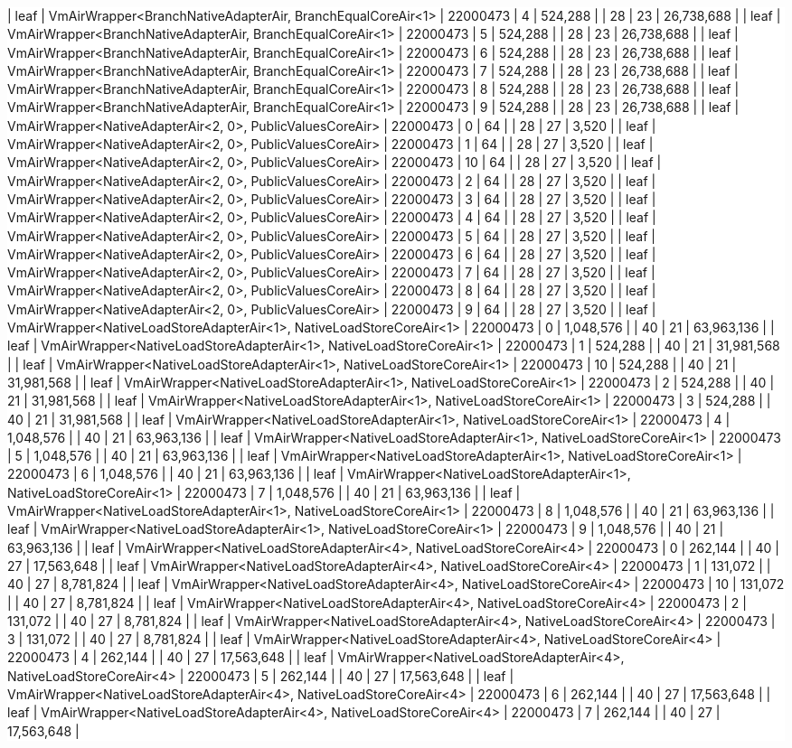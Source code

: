 | leaf | VmAirWrapper<BranchNativeAdapterAir, BranchEqualCoreAir<1> | 22000473 | 4 | 524,288 |  | 28 | 23 | 26,738,688 | 
| leaf | VmAirWrapper<BranchNativeAdapterAir, BranchEqualCoreAir<1> | 22000473 | 5 | 524,288 |  | 28 | 23 | 26,738,688 | 
| leaf | VmAirWrapper<BranchNativeAdapterAir, BranchEqualCoreAir<1> | 22000473 | 6 | 524,288 |  | 28 | 23 | 26,738,688 | 
| leaf | VmAirWrapper<BranchNativeAdapterAir, BranchEqualCoreAir<1> | 22000473 | 7 | 524,288 |  | 28 | 23 | 26,738,688 | 
| leaf | VmAirWrapper<BranchNativeAdapterAir, BranchEqualCoreAir<1> | 22000473 | 8 | 524,288 |  | 28 | 23 | 26,738,688 | 
| leaf | VmAirWrapper<BranchNativeAdapterAir, BranchEqualCoreAir<1> | 22000473 | 9 | 524,288 |  | 28 | 23 | 26,738,688 | 
| leaf | VmAirWrapper<NativeAdapterAir<2, 0>, PublicValuesCoreAir> | 22000473 | 0 | 64 |  | 28 | 27 | 3,520 | 
| leaf | VmAirWrapper<NativeAdapterAir<2, 0>, PublicValuesCoreAir> | 22000473 | 1 | 64 |  | 28 | 27 | 3,520 | 
| leaf | VmAirWrapper<NativeAdapterAir<2, 0>, PublicValuesCoreAir> | 22000473 | 10 | 64 |  | 28 | 27 | 3,520 | 
| leaf | VmAirWrapper<NativeAdapterAir<2, 0>, PublicValuesCoreAir> | 22000473 | 2 | 64 |  | 28 | 27 | 3,520 | 
| leaf | VmAirWrapper<NativeAdapterAir<2, 0>, PublicValuesCoreAir> | 22000473 | 3 | 64 |  | 28 | 27 | 3,520 | 
| leaf | VmAirWrapper<NativeAdapterAir<2, 0>, PublicValuesCoreAir> | 22000473 | 4 | 64 |  | 28 | 27 | 3,520 | 
| leaf | VmAirWrapper<NativeAdapterAir<2, 0>, PublicValuesCoreAir> | 22000473 | 5 | 64 |  | 28 | 27 | 3,520 | 
| leaf | VmAirWrapper<NativeAdapterAir<2, 0>, PublicValuesCoreAir> | 22000473 | 6 | 64 |  | 28 | 27 | 3,520 | 
| leaf | VmAirWrapper<NativeAdapterAir<2, 0>, PublicValuesCoreAir> | 22000473 | 7 | 64 |  | 28 | 27 | 3,520 | 
| leaf | VmAirWrapper<NativeAdapterAir<2, 0>, PublicValuesCoreAir> | 22000473 | 8 | 64 |  | 28 | 27 | 3,520 | 
| leaf | VmAirWrapper<NativeAdapterAir<2, 0>, PublicValuesCoreAir> | 22000473 | 9 | 64 |  | 28 | 27 | 3,520 | 
| leaf | VmAirWrapper<NativeLoadStoreAdapterAir<1>, NativeLoadStoreCoreAir<1> | 22000473 | 0 | 1,048,576 |  | 40 | 21 | 63,963,136 | 
| leaf | VmAirWrapper<NativeLoadStoreAdapterAir<1>, NativeLoadStoreCoreAir<1> | 22000473 | 1 | 524,288 |  | 40 | 21 | 31,981,568 | 
| leaf | VmAirWrapper<NativeLoadStoreAdapterAir<1>, NativeLoadStoreCoreAir<1> | 22000473 | 10 | 524,288 |  | 40 | 21 | 31,981,568 | 
| leaf | VmAirWrapper<NativeLoadStoreAdapterAir<1>, NativeLoadStoreCoreAir<1> | 22000473 | 2 | 524,288 |  | 40 | 21 | 31,981,568 | 
| leaf | VmAirWrapper<NativeLoadStoreAdapterAir<1>, NativeLoadStoreCoreAir<1> | 22000473 | 3 | 524,288 |  | 40 | 21 | 31,981,568 | 
| leaf | VmAirWrapper<NativeLoadStoreAdapterAir<1>, NativeLoadStoreCoreAir<1> | 22000473 | 4 | 1,048,576 |  | 40 | 21 | 63,963,136 | 
| leaf | VmAirWrapper<NativeLoadStoreAdapterAir<1>, NativeLoadStoreCoreAir<1> | 22000473 | 5 | 1,048,576 |  | 40 | 21 | 63,963,136 | 
| leaf | VmAirWrapper<NativeLoadStoreAdapterAir<1>, NativeLoadStoreCoreAir<1> | 22000473 | 6 | 1,048,576 |  | 40 | 21 | 63,963,136 | 
| leaf | VmAirWrapper<NativeLoadStoreAdapterAir<1>, NativeLoadStoreCoreAir<1> | 22000473 | 7 | 1,048,576 |  | 40 | 21 | 63,963,136 | 
| leaf | VmAirWrapper<NativeLoadStoreAdapterAir<1>, NativeLoadStoreCoreAir<1> | 22000473 | 8 | 1,048,576 |  | 40 | 21 | 63,963,136 | 
| leaf | VmAirWrapper<NativeLoadStoreAdapterAir<1>, NativeLoadStoreCoreAir<1> | 22000473 | 9 | 1,048,576 |  | 40 | 21 | 63,963,136 | 
| leaf | VmAirWrapper<NativeLoadStoreAdapterAir<4>, NativeLoadStoreCoreAir<4> | 22000473 | 0 | 262,144 |  | 40 | 27 | 17,563,648 | 
| leaf | VmAirWrapper<NativeLoadStoreAdapterAir<4>, NativeLoadStoreCoreAir<4> | 22000473 | 1 | 131,072 |  | 40 | 27 | 8,781,824 | 
| leaf | VmAirWrapper<NativeLoadStoreAdapterAir<4>, NativeLoadStoreCoreAir<4> | 22000473 | 10 | 131,072 |  | 40 | 27 | 8,781,824 | 
| leaf | VmAirWrapper<NativeLoadStoreAdapterAir<4>, NativeLoadStoreCoreAir<4> | 22000473 | 2 | 131,072 |  | 40 | 27 | 8,781,824 | 
| leaf | VmAirWrapper<NativeLoadStoreAdapterAir<4>, NativeLoadStoreCoreAir<4> | 22000473 | 3 | 131,072 |  | 40 | 27 | 8,781,824 | 
| leaf | VmAirWrapper<NativeLoadStoreAdapterAir<4>, NativeLoadStoreCoreAir<4> | 22000473 | 4 | 262,144 |  | 40 | 27 | 17,563,648 | 
| leaf | VmAirWrapper<NativeLoadStoreAdapterAir<4>, NativeLoadStoreCoreAir<4> | 22000473 | 5 | 262,144 |  | 40 | 27 | 17,563,648 | 
| leaf | VmAirWrapper<NativeLoadStoreAdapterAir<4>, NativeLoadStoreCoreAir<4> | 22000473 | 6 | 262,144 |  | 40 | 27 | 17,563,648 | 
| leaf | VmAirWrapper<NativeLoadStoreAdapterAir<4>, NativeLoadStoreCoreAir<4> | 22000473 | 7 | 262,144 |  | 40 | 27 | 17,563,648 | 